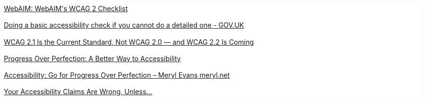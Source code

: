 [WebAIM: WebAIM's WCAG 2 Checklist](https://webaim.org/standards/wcag/checklist)

[Doing a basic accessibility check if you cannot do a detailed one - GOV.UK](https://www.gov.uk/government/publications/doing-a-basic-accessibility-check-if-you-cant-do-a-detailed-one/doing-a-basic-accessibility-check-if-you-cant-do-a-detailed-one)

[WCAG 2.1 Is the Current Standard, Not WCAG 2.0 — and WCAG 2.2 Is Coming](https://adrianroselli.com/2020/09/wcag-2-1-is-the-current-standard-not-wcag-2-0-and-wcag-2-2-is-coming.html)

[Progress Over Perfection: A Better Way to Accessibility](https://meryl.net/accessibility-progress-over-perfection/)

[Accessibility: Go for Progress Over Perfection – Meryl Evans meryl.net](https://meryl.net/accessibility-progress-not-perfection/)

[Your Accessibility Claims Are Wrong, Unless…](https://adrianroselli.com/2022/11/your-accessibility-claims-are-wrong-unless.html)

